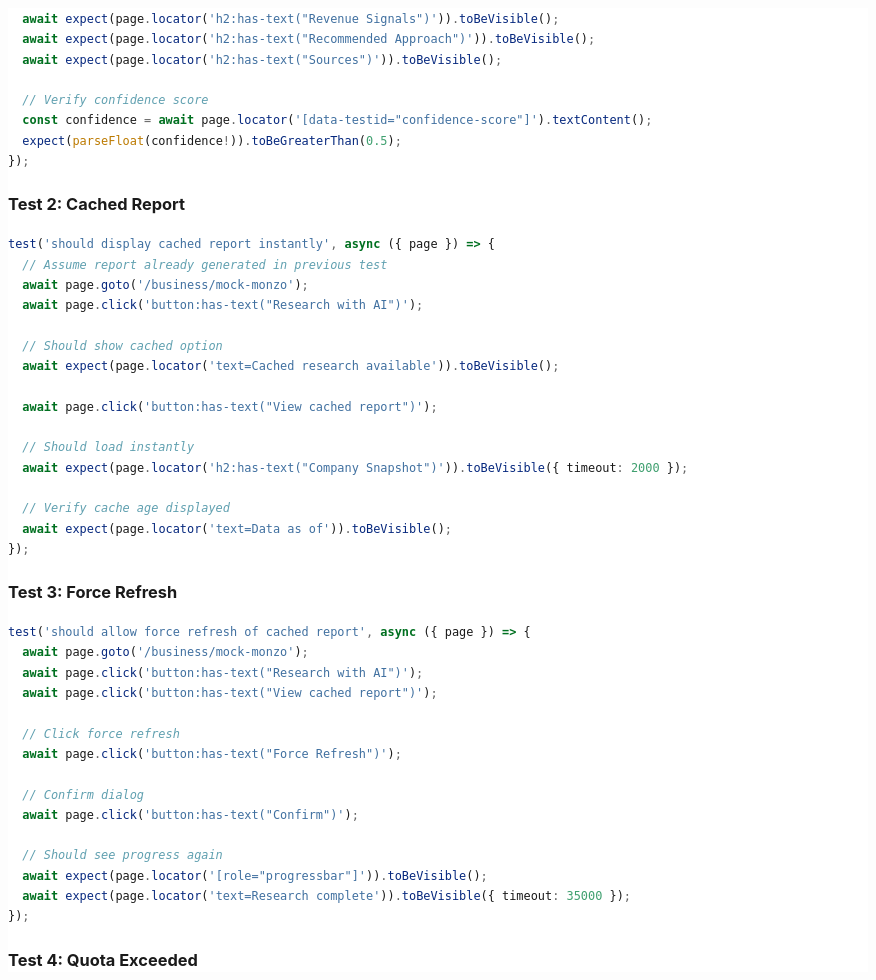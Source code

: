 ```typescript
  await expect(page.locator('h2:has-text("Revenue Signals")')).toBeVisible();
  await expect(page.locator('h2:has-text("Recommended Approach")')).toBeVisible();
  await expect(page.locator('h2:has-text("Sources")')).toBeVisible();

  // Verify confidence score
  const confidence = await page.locator('[data-testid="confidence-score"]').textContent();
  expect(parseFloat(confidence!)).toBeGreaterThan(0.5);
});
```

### Test 2: Cached Report

```typescript
test('should display cached report instantly', async ({ page }) => {
  // Assume report already generated in previous test
  await page.goto('/business/mock-monzo');
  await page.click('button:has-text("Research with AI")');

  // Should show cached option
  await expect(page.locator('text=Cached research available')).toBeVisible();

  await page.click('button:has-text("View cached report")');

  // Should load instantly
  await expect(page.locator('h2:has-text("Company Snapshot")')).toBeVisible({ timeout: 2000 });

  // Verify cache age displayed
  await expect(page.locator('text=Data as of')).toBeVisible();
});
```

### Test 3: Force Refresh

```typescript
test('should allow force refresh of cached report', async ({ page }) => {
  await page.goto('/business/mock-monzo');
  await page.click('button:has-text("Research with AI")');
  await page.click('button:has-text("View cached report")');

  // Click force refresh
  await page.click('button:has-text("Force Refresh")');

  // Confirm dialog
  await page.click('button:has-text("Confirm")');

  // Should see progress again
  await expect(page.locator('[role="progressbar"]')).toBeVisible();
  await expect(page.locator('text=Research complete')).toBeVisible({ timeout: 35000 });
});
```

### Test 4: Quota Exceeded
